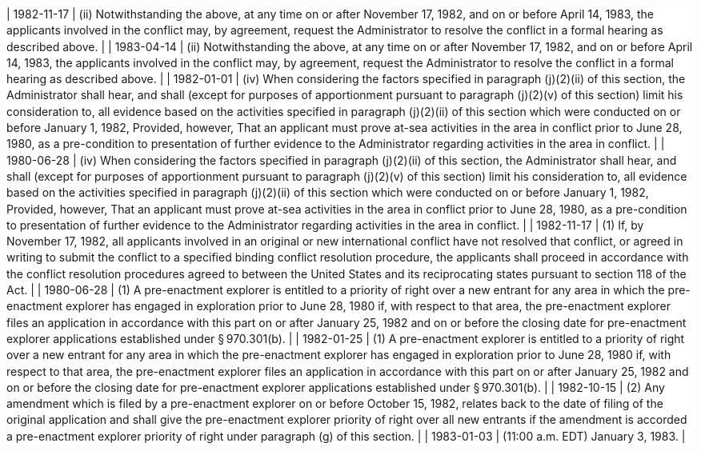 | 1982-11-17 | (ii) Notwithstanding the above, at any time on or after November 17, 1982, and on or before April 14, 1983, the applicants involved in the conflict may, by agreement, request the Administrator to resolve the conflict in a formal hearing as described above.                                                                                                                                                                                                                                                                                                                                                                      |
| 1983-04-14 | (ii) Notwithstanding the above, at any time on or after November 17, 1982, and on or before April 14, 1983, the applicants involved in the conflict may, by agreement, request the Administrator to resolve the conflict in a formal hearing as described above.                                                                                                                                                                                                                                                                                                                                                                      |
| 1982-01-01 | (iv) When considering the factors specified in paragraph (j)(2)(ii) of this section, the Administrator shall hear, and shall (except for purposes of apportionment pursuant to paragraph (j)(2)(v) of this section) limit his consideration to, all evidence based on the activities specified in paragraph (j)(2)(ii) of this section which were conducted on or before January 1, 1982, Provided, however, That an applicant must prove at-sea activities in the area in conflict prior to June 28, 1980, as a pre-condition to presentation of further evidence to the Administrator regarding activities in the area in conflict. |
| 1980-06-28 | (iv) When considering the factors specified in paragraph (j)(2)(ii) of this section, the Administrator shall hear, and shall (except for purposes of apportionment pursuant to paragraph (j)(2)(v) of this section) limit his consideration to, all evidence based on the activities specified in paragraph (j)(2)(ii) of this section which were conducted on or before January 1, 1982, Provided, however, That an applicant must prove at-sea activities in the area in conflict prior to June 28, 1980, as a pre-condition to presentation of further evidence to the Administrator regarding activities in the area in conflict. |
| 1982-11-17 | (1) If, by November 17, 1982, all applicants involved in an original or new international conflict have not resolved that conflict, or agreed in writing to submit the conflict to a specified binding conflict resolution procedure, the applicants shall proceed in accordance with the conflict resolution procedures agreed to between the United States and its reciprocating states pursuant to section 118 of the Act.                                                                                                                                                                                                         |
| 1980-06-28 | (1) A pre-enactment explorer is entitled to a priority of right over a new entrant for any area in which the pre-enactment explorer has engaged in exploration prior to June 28, 1980 if, with respect to that area, the pre-enactment explorer files an application in accordance with this part on or after January 25, 1982 and on or before the closing date for pre-enactment explorer applications established under &#167;&#8201;970.301(b).                                                                                                                                                                                   |
| 1982-01-25 | (1) A pre-enactment explorer is entitled to a priority of right over a new entrant for any area in which the pre-enactment explorer has engaged in exploration prior to June 28, 1980 if, with respect to that area, the pre-enactment explorer files an application in accordance with this part on or after January 25, 1982 and on or before the closing date for pre-enactment explorer applications established under &#167;&#8201;970.301(b).                                                                                                                                                                                   |
| 1982-10-15 | (2) Any amendment which is filed by a pre-enactment explorer on or before October 15, 1982, relates back to the date of filing of the original application and shall give the pre-enactment explorer priority of right over all new entrants if the amendment is accorded a pre-enactment explorer priority of right under paragraph (g) of this section.                                                                                                                                                                                                                                                                             |
| 1983-01-03 | (11:00 a.m. EDT) January 3, 1983.                                                                                                                                                                                                                                                                                                                                                                                                                                                                                                                                                                                                     |